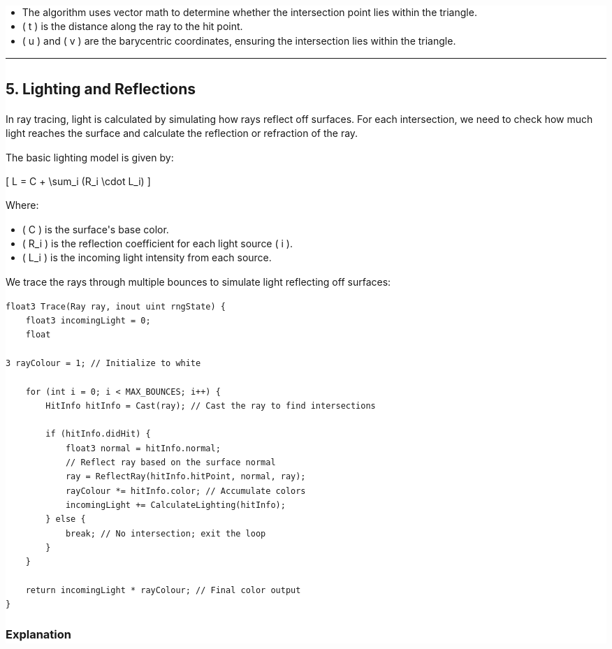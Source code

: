 - The algorithm uses vector math to determine whether the intersection point lies within the triangle.
- \( t \) is the distance along the ray to the hit point.
- \( u \) and \( v \) are the barycentric coordinates, ensuring the intersection lies within the triangle.

---

## 5. Lighting and Reflections

In ray tracing, light is calculated by simulating how rays reflect off surfaces. For each intersection, we need to check how much light reaches the surface and calculate the reflection or refraction of the ray.

The basic lighting model is given by:

\[
L = C + \sum_i (R_i \cdot L_i)
\]

Where:
- \( C \) is the surface's base color.
- \( R_i \) is the reflection coefficient for each light source \( i \).
- \( L_i \) is the incoming light intensity from each source.

We trace the rays through multiple bounces to simulate light reflecting off surfaces:

```hlsl
float3 Trace(Ray ray, inout uint rngState) {
    float3 incomingLight = 0;
    float

3 rayColour = 1; // Initialize to white

    for (int i = 0; i < MAX_BOUNCES; i++) {
        HitInfo hitInfo = Cast(ray); // Cast the ray to find intersections

        if (hitInfo.didHit) {
            float3 normal = hitInfo.normal;
            // Reflect ray based on the surface normal
            ray = ReflectRay(hitInfo.hitPoint, normal, ray);
            rayColour *= hitInfo.color; // Accumulate colors
            incomingLight += CalculateLighting(hitInfo);
        } else {
            break; // No intersection; exit the loop
        }
    }

    return incomingLight * rayColour; // Final color output
}
```

### Explanation
